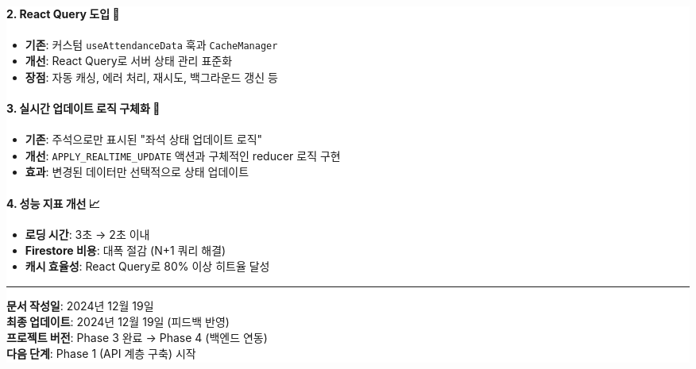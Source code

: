 #### 2. **React Query 도입** 🚀
- **기존**: 커스텀 `useAttendanceData` 훅과 `CacheManager`
- **개선**: React Query로 서버 상태 관리 표준화
- **장점**: 자동 캐싱, 에러 처리, 재시도, 백그라운드 갱신 등

#### 3. **실시간 업데이트 로직 구체화** 🔄
- **기존**: 주석으로만 표시된 "좌석 상태 업데이트 로직"
- **개선**: `APPLY_REALTIME_UPDATE` 액션과 구체적인 reducer 로직 구현
- **효과**: 변경된 데이터만 선택적으로 상태 업데이트

#### 4. **성능 지표 개선** 📈
- **로딩 시간**: 3초 → 2초 이내
- **Firestore 비용**: 대폭 절감 (N+1 쿼리 해결)
- **캐시 효율성**: React Query로 80% 이상 히트율 달성

---

**문서 작성일**: 2024년 12월 19일  
**최종 업데이트**: 2024년 12월 19일 (피드백 반영)  
**프로젝트 버전**: Phase 3 완료 → Phase 4 (백엔드 연동)  
**다음 단계**: Phase 1 (API 계층 구축) 시작
